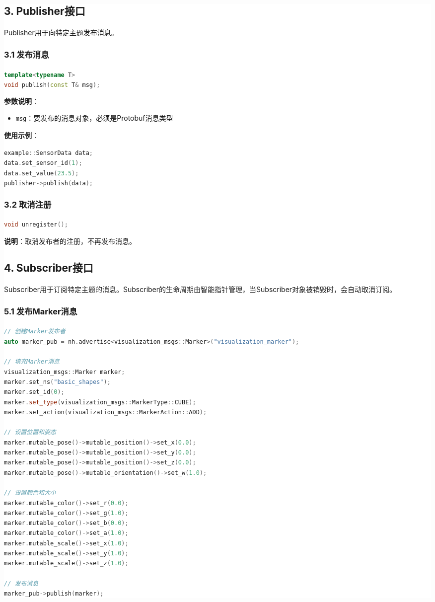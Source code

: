 ## 3. Publisher接口

Publisher用于向特定主题发布消息。

### 3.1 发布消息

```cpp
template<typename T>
void publish(const T& msg);
```

**参数说明**：
- `msg`：要发布的消息对象，必须是Protobuf消息类型

**使用示例**：
```cpp
example::SensorData data;
data.set_sensor_id(1);
data.set_value(23.5);
publisher->publish(data);
```

### 3.2 取消注册

```cpp
void unregister();
```

**说明**：取消发布者的注册，不再发布消息。

## 4. Subscriber接口

Subscriber用于订阅特定主题的消息。Subscriber的生命周期由智能指针管理，当Subscriber对象被销毁时，会自动取消订阅。


### 5.1 发布Marker消息

```cpp
// 创建Marker发布者
auto marker_pub = nh.advertise<visualization_msgs::Marker>("visualization_marker");

// 填充Marker消息
visualization_msgs::Marker marker;
marker.set_ns("basic_shapes");
marker.set_id(0);
marker.set_type(visualization_msgs::MarkerType::CUBE);
marker.set_action(visualization_msgs::MarkerAction::ADD);

// 设置位置和姿态
marker.mutable_pose()->mutable_position()->set_x(0.0);
marker.mutable_pose()->mutable_position()->set_y(0.0);
marker.mutable_pose()->mutable_position()->set_z(0.0);
marker.mutable_pose()->mutable_orientation()->set_w(1.0);

// 设置颜色和大小
marker.mutable_color()->set_r(0.0);
marker.mutable_color()->set_g(1.0);
marker.mutable_color()->set_b(0.0);
marker.mutable_color()->set_a(1.0);
marker.mutable_scale()->set_x(1.0);
marker.mutable_scale()->set_y(1.0);
marker.mutable_scale()->set_z(1.0);

// 发布消息
marker_pub->publish(marker);
```

